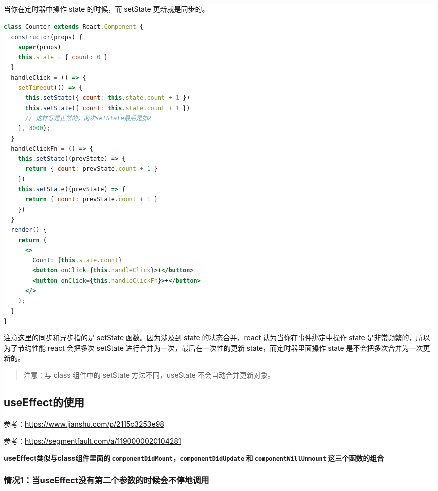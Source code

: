 ```jsx
```

当你在定时器中操作 state 的时候，而 setState 更新就是同步的。

```jsx
class Counter extends React.Component {
  constructor(props) {
    super(props)
    this.state = { count: 0 }
  }
  handleClick = () => {
    setTimeout(() => {
      this.setState({ count: this.state.count + 1 })
      this.setState({ count: this.state.count + 1 })
      // 这样写是正常的，两次setState最后是加2
    }, 3000);
  }
  handleClickFn = () => {
    this.setState((prevState) => {
      return { count: prevState.count + 1 }
    })
    this.setState((prevState) => {
      return { count: prevState.count + 1 }
    })
  }
  render() {
    return (
      <>
        Count: {this.state.count}
        <button onClick={this.handleClick}>+</button>
        <button onClick={this.handleClickFn}>+</button>
      </>
    );
  }
}
```

注意这里的同步和异步指的是 setState 函数。因为涉及到 state 的状态合并，react 认为当你在事件绑定中操作 state 是非常频繁的，所以为了节约性能 react 会把多次 setState 进行合并为一次，最后在一次性的更新 state，而定时器里面操作 state 是不会把多次合并为一次更新的。

> 注意：与 class 组件中的 setState 方法不同，useState 不会自动合并更新对象。



## useEffect的使用

参考：https://www.jianshu.com/p/2115c3253e98

参考：https://segmentfault.com/a/1190000020104281

**useEffect类似与class组件里面的 `componentDidMount`，`componentDidUpdate` 和 `componentWillUnmount` 这三个函数的组合**

### 情况1：当useEffect没有第二个参数的时候会不停地调用
